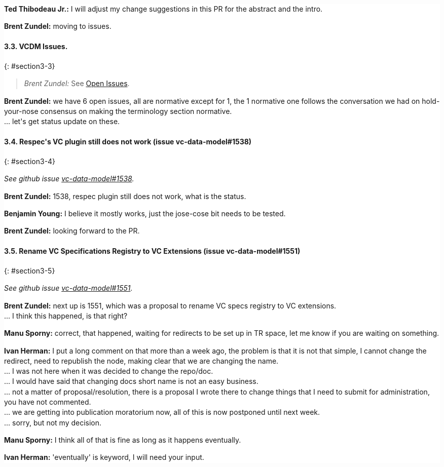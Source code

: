 **Ted Thibodeau Jr.:** I will adjust my change suggestions in this PR for the abstract and the intro.  

**Brent Zundel:** moving to issues.  

#### 3.3. VCDM Issues.
{: #section3-3}

> *Brent Zundel:* See [Open Issues](https://github.com/w3c/vc-data-model/issues?q=is%3Aissue+is%3Aopen+-label%3Afuture+sort%3Aupdated-asc).

**Brent Zundel:** we have 6 open issues, all are normative except for 1, the 1 normative one follows the conversation we had on hold-your-nose consensus on making the terminology section normative.  
… let's get status update on these.  

#### 3.4. Respec's VC plugin still does not work (issue vc-data-model#1538)
{: #section3-4}

_See github issue [vc-data-model#1538](https://github.com/w3c/vc-data-model/issues/1538)._





**Brent Zundel:** 1538, respec plugin still does not work, what is the status.  

**Benjamin Young:** I believe it mostly works, just the jose-cose bit needs to be tested.  

**Brent Zundel:** looking forward to the PR.  

#### 3.5. Rename VC Specifications Registry to VC Extensions (issue vc-data-model#1551)
{: #section3-5}

_See github issue [vc-data-model#1551](https://github.com/w3c/vc-data-model/issues/1551)._





**Brent Zundel:** next up is 1551, which was a proposal to rename VC specs registry to VC extensions.  
… I think this happened, is that right?  

**Manu Sporny:** correct, that happened, waiting for redirects to be set up in TR space, let me know if you are waiting on something.  

**Ivan Herman:** I put a long comment on that more than a week ago, the problem is that it is not that simple, I cannot change the redirect, need to republish the node, making clear that we are changing the name.  
… I was not here when it was decided to change the repo/doc.  
… I would have said that changing docs short name is not an easy business.  
… not a matter of proposal/resolution, there is a proposal I wrote there to change things that I need to submit for administration, you have not commented.  
… we are getting into publication moratorium now, all of this is now postponed until next week.  
… sorry, but not my decision.  

**Manu Sporny:** I think all of that is fine as long as it happens eventually.  

**Ivan Herman:** 'eventually' is keyword, I will need your input.  
